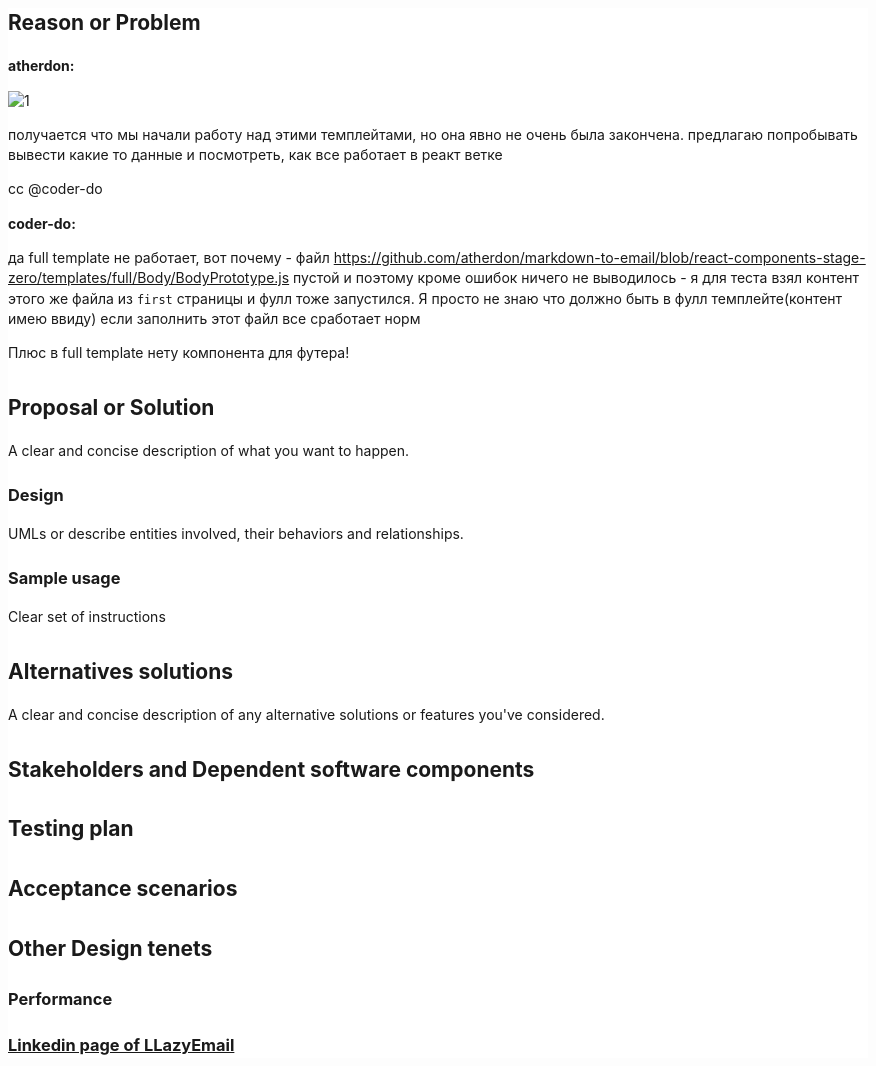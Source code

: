 ## Reason or Problem

__atherdon:__

![1](https://user-images.githubusercontent.com/1469198/116010103-b8d68780-a625-11eb-8acc-67b9c96a7f37.png "1")

получается что мы начали работу над этими темплейтами, но она явно не очень была закончена.
предлагаю попробывать вывести какие то данные и посмотреть, как все работает в реакт ветке

сс @coder-do

__coder-do:__

да full template не работает, вот почему - файл https://github.com/atherdon/markdown-to-email/blob/react-components-stage-zero/templates/full/Body/BodyPrototype.js пустой и поэтому кроме ошибок ничего не выводилось - я для теста взял контент этого же файла из `first` страницы и фулл тоже запустился. Я просто не знаю что должно быть в фулл темплейте(контент имею ввиду) если заполнить этот файл все сработает норм

Плюс в full template нету компонента для футера!

## Proposal or Solution

A clear and concise description of what you want to happen.

### Design

UMLs or describe entities involved, their behaviors and relationships.

### Sample usage

Clear set of instructions

## Alternatives solutions

A clear and concise description of any alternative solutions or features you've considered.

## Stakeholders and Dependent software components

## Testing plan

## Acceptance scenarios

## Other Design tenets

### Performance



### [Linkedin page of LLazyEmail](https://www.linkedin.com/company/llazyemail/)

